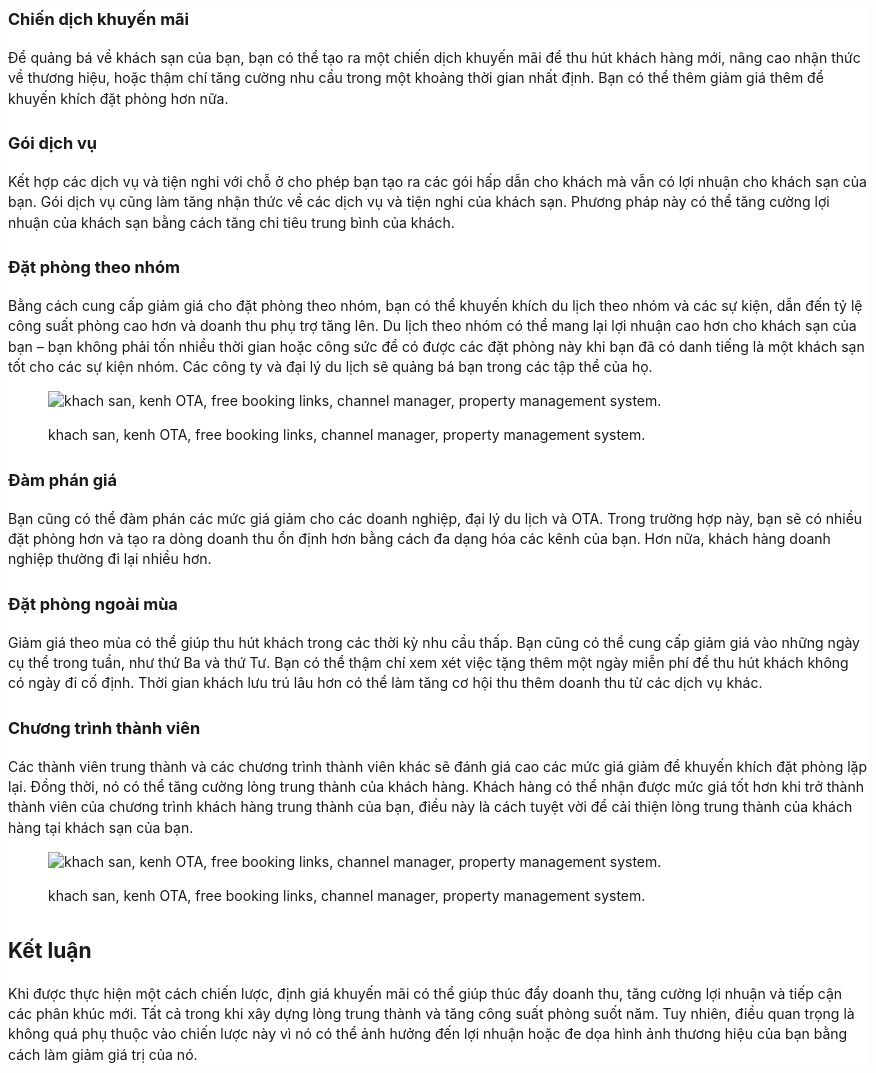### Chiến dịch khuyến mãi

Để quảng bá về khách sạn của bạn, bạn có thể tạo ra một chiến dịch khuyến mãi để thu hút khách hàng mới, nâng cao nhận thức về thương hiệu, hoặc thậm chí tăng cường nhu cầu trong một khoảng thời gian nhất định. Bạn có thể thêm giảm giá thêm để khuyến khích đặt phòng hơn nữa.

### Gói dịch vụ

Kết hợp các dịch vụ và tiện nghi với chỗ ở cho phép bạn tạo ra các gói hấp dẫn cho khách mà vẫn có lợi nhuận cho khách sạn của bạn. Gói dịch vụ cũng làm tăng nhận thức về các dịch vụ và tiện nghi của khách sạn. Phương pháp này có thể tăng cường lợi nhuận của khách sạn bằng cách tăng chi tiêu trung bình của khách.

### Đặt phòng theo nhóm

Bằng cách cung cấp giảm giá cho đặt phòng theo nhóm, bạn có thể khuyến khích du lịch theo nhóm và các sự kiện, dẫn đến tỷ lệ công suất phòng cao hơn và doanh thu phụ trợ tăng lên. Du lịch theo nhóm có thể mang lại lợi nhuận cao hơn cho khách sạn của bạn – bạn không phải tốn nhiều thời gian hoặc công sức để có được các đặt phòng này khi bạn đã có danh tiếng là một khách sạn tốt cho các sự kiện nhóm. Các công ty và đại lý du lịch sẽ quảng bá bạn trong các tập thể của họ.

<figure><img src="https://banmaixanh.org/image/article/khach-san-065.jpg" alt="khach san, kenh OTA, free booking links, channel manager, property management system." title="khach-san" height=100% width=100%><figcaption></p>khach san, kenh OTA, free booking links, channel manager, property management system.</p></figcaption></figure>

### Đàm phán giá

Bạn cũng có thể đàm phán các mức giá giảm cho các doanh nghiệp, đại lý du lịch và OTA. Trong trường hợp này, bạn sẽ có nhiều đặt phòng hơn và tạo ra dòng doanh thu ổn định hơn bằng cách đa dạng hóa các kênh của bạn. Hơn nữa, khách hàng doanh nghiệp thường đi lại nhiều hơn.

### Đặt phòng ngoài mùa

Giảm giá theo mùa có thể giúp thu hút khách trong các thời kỳ nhu cầu thấp. Bạn cũng có thể cung cấp giảm giá vào những ngày cụ thể trong tuần, như thứ Ba và thứ Tư. Bạn có thể thậm chí xem xét việc tặng thêm một ngày miễn phí để thu hút khách không có ngày đi cố định. Thời gian khách lưu trú lâu hơn có thể làm tăng cơ hội thu thêm doanh thu từ các dịch vụ khác.

### Chương trình thành viên

Các thành viên trung thành và các chương trình thành viên khác sẽ đánh giá cao các mức giá giảm để khuyến khích đặt phòng lặp lại. Đồng thời, nó có thể tăng cường lòng trung thành của khách hàng. Khách hàng có thể nhận được mức giá tốt hơn khi trở thành thành viên của chương trình khách hàng trung thành của bạn, điều này là cách tuyệt vời để cải thiện lòng trung thành của khách hàng tại khách sạn của bạn.

<figure><img src="https://banmaixanh.org/image/article/khach-san-066.jpg" alt="khach san, kenh OTA, free booking links, channel manager, property management system." title="khach-san" height=100% width=100%><figcaption></p>khach san, kenh OTA, free booking links, channel manager, property management system.</p></figcaption></figure>

## Kết luận

Khi được thực hiện một cách chiến lược, định giá khuyến mãi có thể giúp thúc đẩy doanh thu, tăng cường lợi nhuận và tiếp cận các phân khúc mới. Tất cả trong khi xây dựng lòng trung thành và tăng công suất phòng suốt năm. Tuy nhiên, điều quan trọng là không quá phụ thuộc vào chiến lược này vì nó có thể ảnh hưởng đến lợi nhuận hoặc đe dọa hình ảnh thương hiệu của bạn bằng cách làm giảm giá trị của nó.
